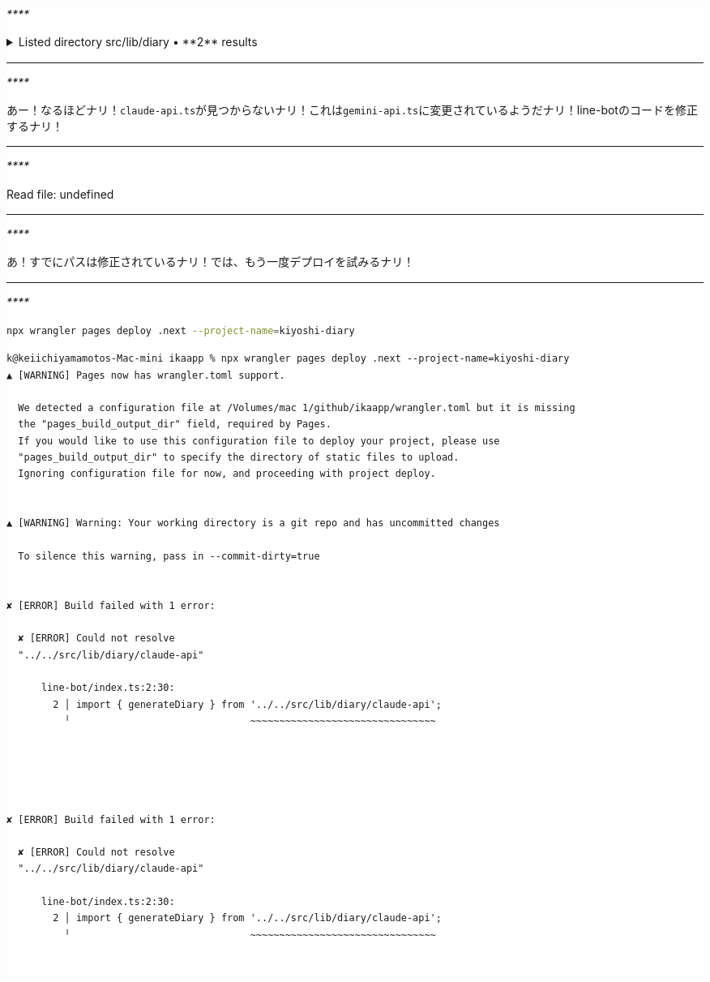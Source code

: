 _****_

<details><summary>Listed directory src/lib/diary • **2** results</summary></details>

---

_****_

あー！なるほどナリ！`claude-api.ts`が見つからないナリ！これは`gemini-api.ts`に変更されているようだナリ！line-botのコードを修正するナリ！

---

_****_

Read file: undefined

---

_****_

あ！すでにパスは修正されているナリ！では、もう一度デプロイを試みるナリ！

---

_****_

```bash
npx wrangler pages deploy .next --project-name=kiyoshi-diary
```

```
k@keiichiyamamotos-Mac-mini ikaapp % npx wrangler pages deploy .next --project-name=kiyoshi-diary
▲ [WARNING] Pages now has wrangler.toml support.

  We detected a configuration file at /Volumes/mac 1/github/ikaapp/wrangler.toml but it is missing
  the "pages_build_output_dir" field, required by Pages.
  If you would like to use this configuration file to deploy your project, please use
  "pages_build_output_dir" to specify the directory of static files to upload.
  Ignoring configuration file for now, and proceeding with project deploy.


▲ [WARNING] Warning: Your working directory is a git repo and has uncommitted changes

  To silence this warning, pass in --commit-dirty=true


✘ [ERROR] Build failed with 1 error:

  ✘ [ERROR] Could not resolve
  "../../src/lib/diary/claude-api"
  
      line-bot/index.ts:2:30:
        2 │ import { generateDiary } from '../../src/lib/diary/claude-api';
          ╵                               ~~~~~~~~~~~~~~~~~~~~~~~~~~~~~~~~
  
  



✘ [ERROR] Build failed with 1 error:

  ✘ [ERROR] Could not resolve
  "../../src/lib/diary/claude-api"
  
      line-bot/index.ts:2:30:
        2 │ import { generateDiary } from '../../src/lib/diary/claude-api';
          ╵                               ~~~~~~~~~~~~~~~~~~~~~~~~~~~~~~~~
  
  

```